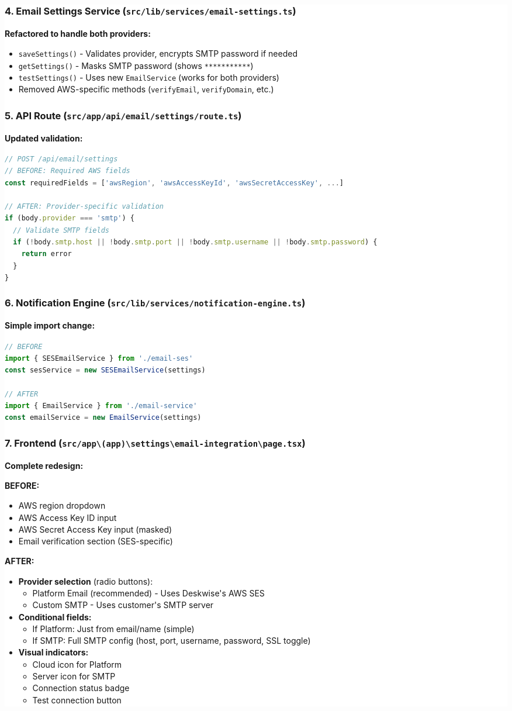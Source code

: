 ### **4. Email Settings Service** (`src/lib/services/email-settings.ts`)

**Refactored to handle both providers:**
- `saveSettings()` - Validates provider, encrypts SMTP password if needed
- `getSettings()` - Masks SMTP password (shows `***********`)
- `testSettings()` - Uses new `EmailService` (works for both providers)
- Removed AWS-specific methods (`verifyEmail`, `verifyDomain`, etc.)

### **5. API Route** (`src/app/api/email/settings/route.ts`)

**Updated validation:**
```typescript
// POST /api/email/settings
// BEFORE: Required AWS fields
const requiredFields = ['awsRegion', 'awsAccessKeyId', 'awsSecretAccessKey', ...]

// AFTER: Provider-specific validation
if (body.provider === 'smtp') {
  // Validate SMTP fields
  if (!body.smtp.host || !body.smtp.port || !body.smtp.username || !body.smtp.password) {
    return error
  }
}
```

### **6. Notification Engine** (`src/lib/services/notification-engine.ts`)

**Simple import change:**
```typescript
// BEFORE
import { SESEmailService } from './email-ses'
const sesService = new SESEmailService(settings)

// AFTER
import { EmailService } from './email-service'
const emailService = new EmailService(settings)
```

### **7. Frontend** (`src/app\(app)\settings\email-integration\page.tsx`)

**Complete redesign:**

**BEFORE:**
- AWS region dropdown
- AWS Access Key ID input
- AWS Secret Access Key input (masked)
- Email verification section (SES-specific)

**AFTER:**
- **Provider selection** (radio buttons):
  - Platform Email (recommended) - Uses Deskwise's AWS SES
  - Custom SMTP - Uses customer's SMTP server
- **Conditional fields:**
  - If Platform: Just from email/name (simple)
  - If SMTP: Full SMTP config (host, port, username, password, SSL toggle)
- **Visual indicators:**
  - Cloud icon for Platform
  - Server icon for SMTP
  - Connection status badge
  - Test connection button
